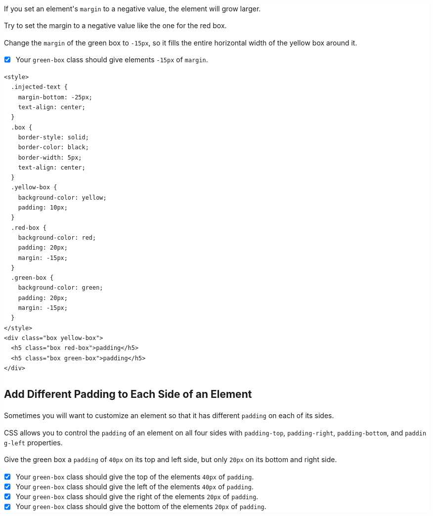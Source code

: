 If you set an element's `margin` to a negative value, the element will grow larger.

Try to set the margin to a negative value like the one for the red box.

Change the `margin` of the green box to `-15px`, so it fills the entire horizontal width of the yellow box around it.

- [x] Your `green-box` class should give elements `-15px` of `margin`.

```
<style>
  .injected-text {
    margin-bottom: -25px;
    text-align: center;
  }
  .box {
    border-style: solid;
    border-color: black;
    border-width: 5px;
    text-align: center;
  }
  .yellow-box {
    background-color: yellow;
    padding: 10px;
  }
  .red-box {
    background-color: red;
    padding: 20px;
    margin: -15px;
  }
  .green-box {
    background-color: green;
    padding: 20px;
    margin: -15px;
  }
</style>
<div class="box yellow-box">
  <h5 class="box red-box">padding</h5>
  <h5 class="box green-box">padding</h5>
</div>
```


## Add Different Padding to Each Side of an Element 
Sometimes you will want to customize an element so that it has different `padding` on each of its sides.

CSS allows you to control the `padding` of an element on all four sides with `padding-top`, `padding-right`, `padding-bottom`, and `padding-left` properties.

Give the green box a `padding` of `40px` on its top and left side, but only `20px` on its bottom and right side.

- [x] Your `green-box` class should give the top of the elements `40px` of `padding`.
- [x] Your `green-box` class should give the left of the elements `40px` of `padding`.
- [x] Your `green-box` class should give the right of the elements `20px` of `padding`.
- [x] Your `green-box` class should give the bottom of the elements `20px` of `padding`.
